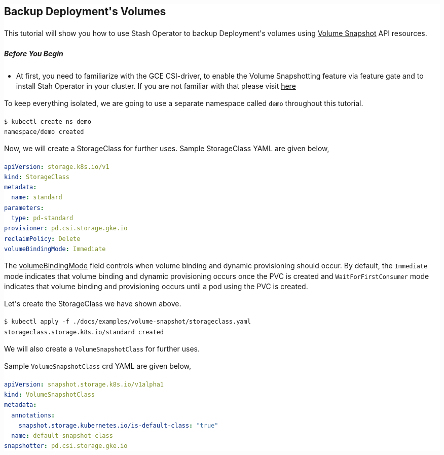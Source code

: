 ## Backup Deployment's Volumes

This tutorial will show you how to use Stash Operator to backup Deployment's volumes using [Volume Snapshot](https://kubernetes.io/docs/concepts/storage/volume-snapshots/) API resources.

##### Before You Begin

* At first, you need to familiarize with the GCE CSI-driver, to enable the Volume Snapshotting feature via feature gate and to install Stah Operator in your cluster. If you are not familiar with that please visit [here](docs/guides/latest/volumesnapshot/backup.md) 

To keep everything isolated, we are going to use a separate namespace called `demo` throughout this tutorial.

```console
$ kubectl create ns demo
namespace/demo created
```

Now, we will create a StorageClass for further uses. 
Sample StorageClass YAML are given below,

```yaml
apiVersion: storage.k8s.io/v1
kind: StorageClass
metadata:
  name: standard
parameters:
  type: pd-standard
provisioner: pd.csi.storage.gke.io
reclaimPolicy: Delete
volumeBindingMode: Immediate
```
The [volumeBindingMode](https://kubernetes.io/docs/concepts/storage/storage-classes/#volume-binding-mode) field controls when volume binding and dynamic provisioning should occur. By default, the `Immediate` mode indicates that volume binding and dynamic provisioning occurs once the PVC is created and `WaitForFirstConsumer` mode indicates that volume binding and provisioning occurs until a pod using the PVC is created.

Let's create the StorageClass we have shown above.

```console
$ kubectl apply -f ./docs/examples/volume-snapshot/storageclass.yaml
storageclass.storage.k8s.io/standard created
```
We will also create a `VolumeSnapshotClass` for further uses.

Sample `VolumeSnapshotClass` crd YAML are given below,

```yaml
apiVersion: snapshot.storage.k8s.io/v1alpha1
kind: VolumeSnapshotClass
metadata:
  annotations:
    snapshot.storage.kubernetes.io/is-default-class: "true"
  name: default-snapshot-class
snapshotter: pd.csi.storage.gke.io
```
